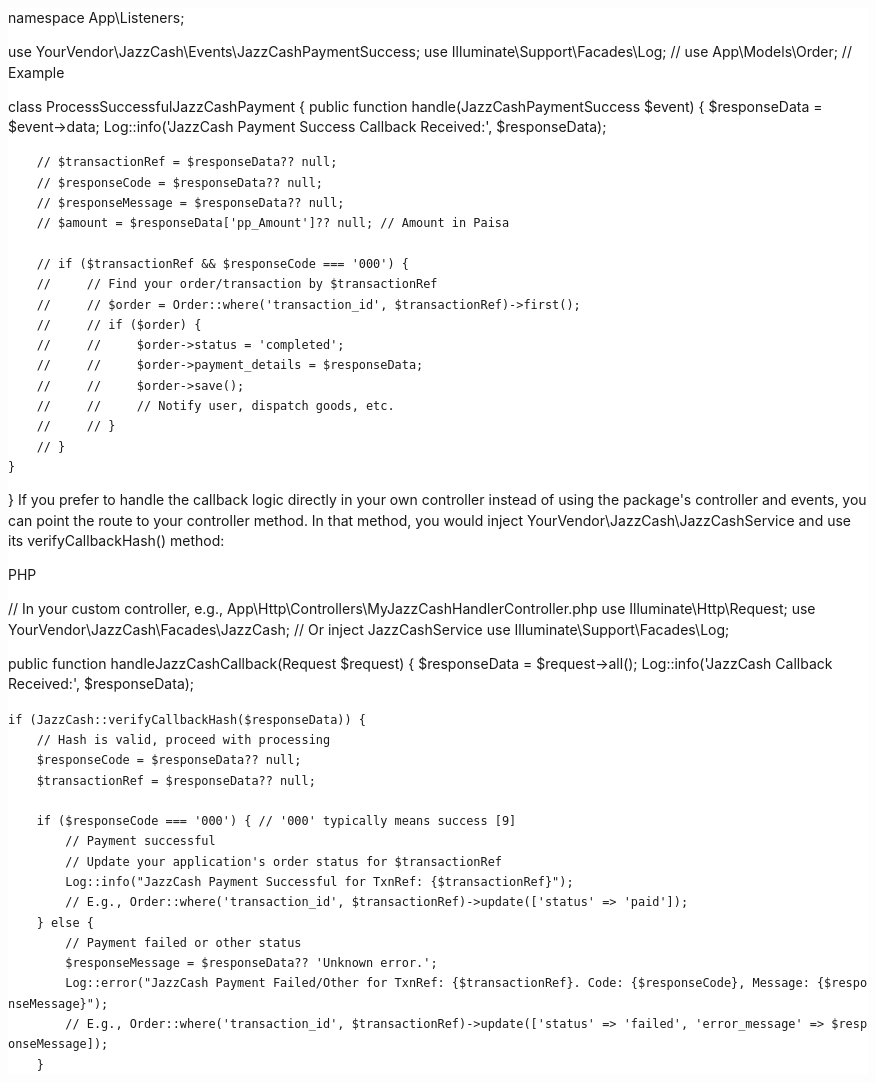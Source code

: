 namespace App\Listeners;

use YourVendor\JazzCash\Events\JazzCashPaymentSuccess;
use Illuminate\Support\Facades\Log;
// use App\Models\Order; // Example

class ProcessSuccessfulJazzCashPayment
{
    public function handle(JazzCashPaymentSuccess $event)
    {
        $responseData = $event->data;
        Log::info('JazzCash Payment Success Callback Received:', $responseData);

        // $transactionRef = $responseData?? null;
        // $responseCode = $responseData?? null;
        // $responseMessage = $responseData?? null;
        // $amount = $responseData['pp_Amount']?? null; // Amount in Paisa

        // if ($transactionRef && $responseCode === '000') {
        //     // Find your order/transaction by $transactionRef
        //     // $order = Order::where('transaction_id', $transactionRef)->first();
        //     // if ($order) {
        //     //     $order->status = 'completed';
        //     //     $order->payment_details = $responseData;
        //     //     $order->save();
        //     //     // Notify user, dispatch goods, etc.
        //     // }
        // }
    }
}
If you prefer to handle the callback logic directly in your own controller instead of using the package's controller and events, you can point the route to your controller method. In that method, you would inject YourVendor\JazzCash\JazzCashService and use its verifyCallbackHash() method:

PHP

// In your custom controller, e.g., App\Http\Controllers\MyJazzCashHandlerController.php
use Illuminate\Http\Request;
use YourVendor\JazzCash\Facades\JazzCash; // Or inject JazzCashService
use Illuminate\Support\Facades\Log;

public function handleJazzCashCallback(Request $request)
{
    $responseData = $request->all();
    Log::info('JazzCash Callback Received:', $responseData);

    if (JazzCash::verifyCallbackHash($responseData)) {
        // Hash is valid, proceed with processing
        $responseCode = $responseData?? null;
        $transactionRef = $responseData?? null;

        if ($responseCode === '000') { // '000' typically means success [9]
            // Payment successful
            // Update your application's order status for $transactionRef
            Log::info("JazzCash Payment Successful for TxnRef: {$transactionRef}");
            // E.g., Order::where('transaction_id', $transactionRef)->update(['status' => 'paid']);
        } else {
            // Payment failed or other status
            $responseMessage = $responseData?? 'Unknown error.';
            Log::error("JazzCash Payment Failed/Other for TxnRef: {$transactionRef}. Code: {$responseCode}, Message: {$responseMessage}");
            // E.g., Order::where('transaction_id', $transactionRef)->update(['status' => 'failed', 'error_message' => $responseMessage]);
        }

